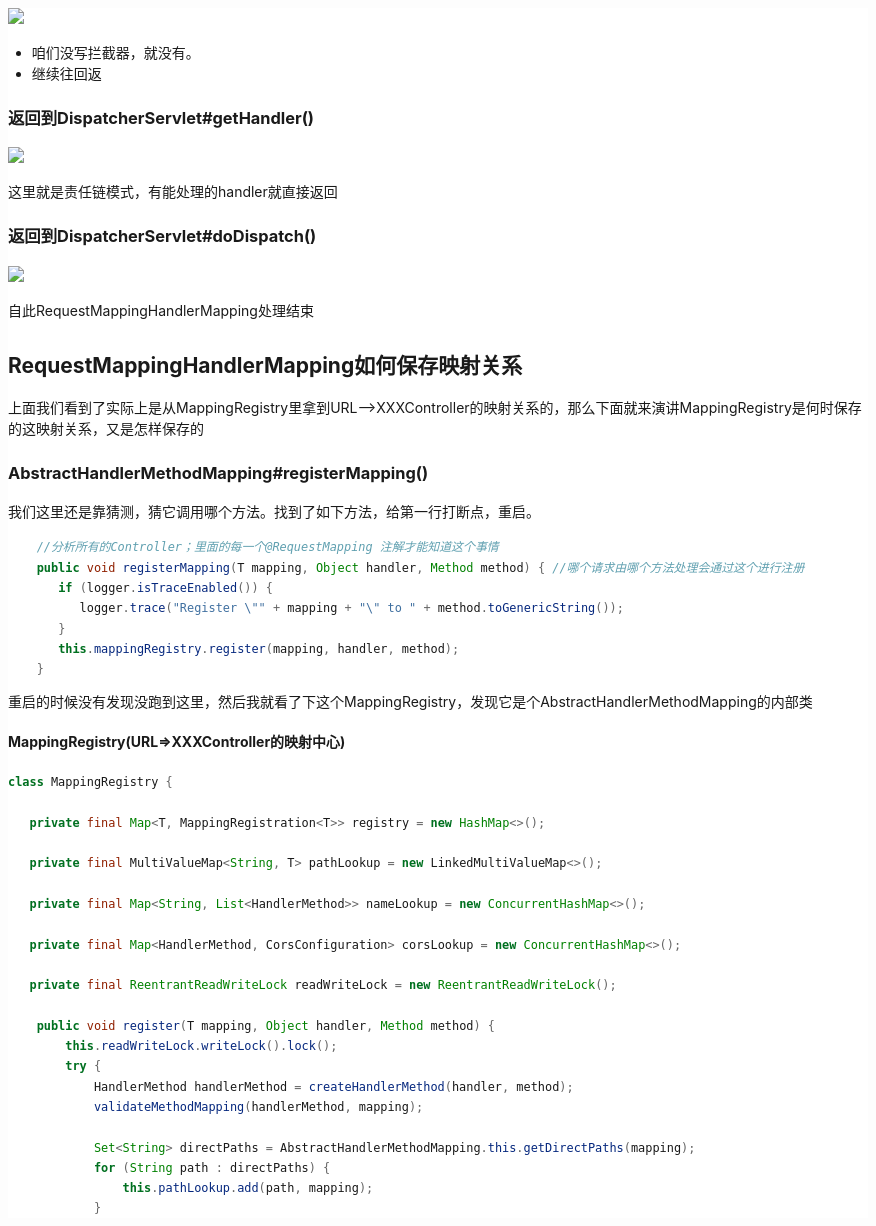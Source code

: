 <img src="https://upyunimg.imlql.cn/youthlql@1.0.6/spring-sourcecode-v1/chapter_09/image-20211018190711035.png"  />

- 咱们没写拦截器，就没有。
- 继续往回返

### 返回到DispatcherServlet#getHandler()

<img src="https://upyunimg.imlql.cn/youthlql@1.0.6/spring-sourcecode-v1/chapter_09/image-20211018190924151.png"  />

这里就是责任链模式，有能处理的handler就直接返回

### 返回到DispatcherServlet#doDispatch()

<img src="https://upyunimg.imlql.cn/youthlql@1.0.6/spring-sourcecode-v1/chapter_09/image-20211018191048955.png" />

自此RequestMappingHandlerMapping处理结束

## RequestMappingHandlerMapping如何保存映射关系

上面我们看到了实际上是从MappingRegistry里拿到URL-->XXXController的映射关系的，那么下面就来演讲MappingRegistry是何时保存的这映射关系，又是怎样保存的

### AbstractHandlerMethodMapping#registerMapping()

我们这里还是靠猜测，猜它调用哪个方法。找到了如下方法，给第一行打断点，重启。

```java
    //分析所有的Controller；里面的每一个@RequestMapping 注解才能知道这个事情
    public void registerMapping(T mapping, Object handler, Method method) { //哪个请求由哪个方法处理会通过这个进行注册
       if (logger.isTraceEnabled()) {
          logger.trace("Register \"" + mapping + "\" to " + method.toGenericString());
       }
       this.mappingRegistry.register(mapping, handler, method);
    }
```

重启的时候没有发现没跑到这里，然后我就看了下这个MappingRegistry，发现它是个AbstractHandlerMethodMapping的内部类





#### MappingRegistry(URL=>XXXController的映射中心)

```java
class MappingRegistry {

   private final Map<T, MappingRegistration<T>> registry = new HashMap<>();

   private final MultiValueMap<String, T> pathLookup = new LinkedMultiValueMap<>();

   private final Map<String, List<HandlerMethod>> nameLookup = new ConcurrentHashMap<>();

   private final Map<HandlerMethod, CorsConfiguration> corsLookup = new ConcurrentHashMap<>();

   private final ReentrantReadWriteLock readWriteLock = new ReentrantReadWriteLock();
    
    public void register(T mapping, Object handler, Method method) {
        this.readWriteLock.writeLock().lock();
        try {
            HandlerMethod handlerMethod = createHandlerMethod(handler, method);
            validateMethodMapping(handlerMethod, mapping);

            Set<String> directPaths = AbstractHandlerMethodMapping.this.getDirectPaths(mapping);
            for (String path : directPaths) {
                this.pathLookup.add(path, mapping);
            }

```